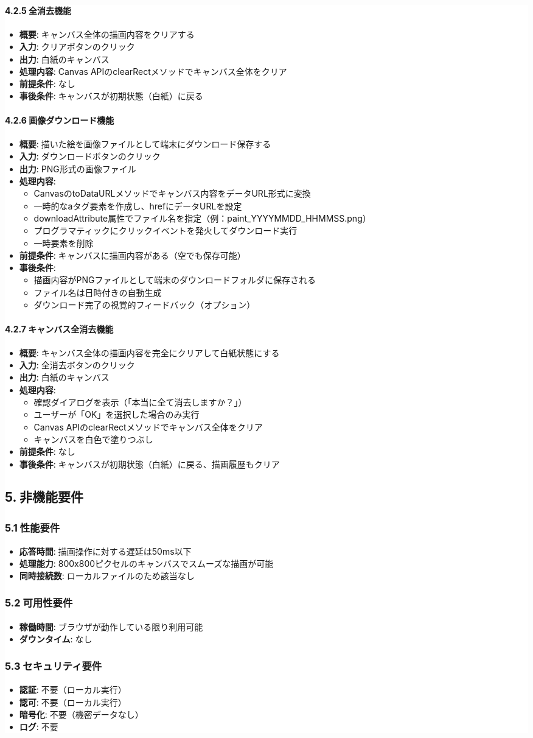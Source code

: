 #### 4.2.5 全消去機能
- **概要**: キャンバス全体の描画内容をクリアする
- **入力**: クリアボタンのクリック
- **出力**: 白紙のキャンバス
- **処理内容**: Canvas APIのclearRectメソッドでキャンバス全体をクリア
- **前提条件**: なし
- **事後条件**: キャンバスが初期状態（白紙）に戻る

#### 4.2.6 画像ダウンロード機能
- **概要**: 描いた絵を画像ファイルとして端末にダウンロード保存する
- **入力**: ダウンロードボタンのクリック
- **出力**: PNG形式の画像ファイル
- **処理内容**: 
  - CanvasのtoDataURLメソッドでキャンバス内容をデータURL形式に変換
  - 一時的なaタグ要素を作成し、hrefにデータURLを設定
  - downloadAttribute属性でファイル名を指定（例：paint_YYYYMMDD_HHMMSS.png）
  - プログラマティックにクリックイベントを発火してダウンロード実行
  - 一時要素を削除
- **前提条件**: キャンバスに描画内容がある（空でも保存可能）
- **事後条件**: 
  - 描画内容がPNGファイルとして端末のダウンロードフォルダに保存される
  - ファイル名は日時付きの自動生成
  - ダウンロード完了の視覚的フィードバック（オプション）

#### 4.2.7 キャンバス全消去機能
- **概要**: キャンバス全体の描画内容を完全にクリアして白紙状態にする
- **入力**: 全消去ボタンのクリック
- **出力**: 白紙のキャンバス
- **処理内容**: 
  - 確認ダイアログを表示（「本当に全て消去しますか？」）
  - ユーザーが「OK」を選択した場合のみ実行
  - Canvas APIのclearRectメソッドでキャンバス全体をクリア
  - キャンバスを白色で塗りつぶし
- **前提条件**: なし
- **事後条件**: キャンバスが初期状態（白紙）に戻る、描画履歴もクリア

## 5. 非機能要件

### 5.1 性能要件
- **応答時間**: 描画操作に対する遅延は50ms以下
- **処理能力**: 800x800ピクセルのキャンバスでスムーズな描画が可能
- **同時接続数**: ローカルファイルのため該当なし

### 5.2 可用性要件
- **稼働時間**: ブラウザが動作している限り利用可能
- **ダウンタイム**: なし

### 5.3 セキュリティ要件
- **認証**: 不要（ローカル実行）
- **認可**: 不要（ローカル実行）
- **暗号化**: 不要（機密データなし）
- **ログ**: 不要

